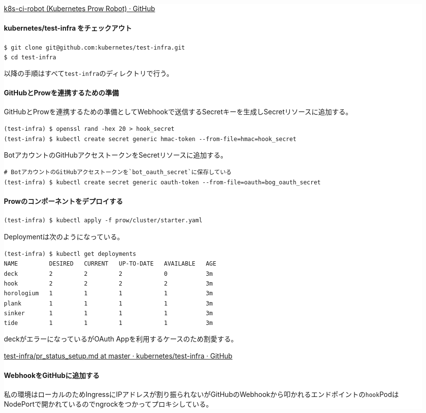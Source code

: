 <a href="https://github.com/k8s-ci-robot">k8s-ci-robot (Kubernetes Prow Robot) · GitHub</a>

#### kubernetes/test-infra をチェックアウト

```
$ git clone git@github.com:kubernetes/test-infra.git
$ cd test-infra
```


以降の手順はすべて<code>test-infra</code>のディレクトリで行う。

#### GitHubとProwを連携するための準備

GitHubとProwを連携するための準備としてWebhookで送信するSecretキーを生成しSecretリソースに追加する。

```
(test-infra) $ openssl rand -hex 20 > hook_secret
(test-infra) $ kubectl create secret generic hmac-token --from-file=hmac=hook_secret
```


BotアカウントのGitHubアクセストークンをSecretリソースに追加する。

```
# BotアカウントのGitHubアクセストークンを`bot_oauth_secret`に保存している
(test-infra) $ kubectl create secret generic oauth-token --from-file=oauth=bog_oauth_secret
```


#### Prowのコンポーネントをデプロイする

```
(test-infra) $ kubectl apply -f prow/cluster/starter.yaml
```


Deploymentは次のようになっている。

```
(test-infra) $ kubectl get deployments 
NAME         DESIRED   CURRENT   UP-TO-DATE   AVAILABLE   AGE
deck         2         2         2            0           3m
hook         2         2         2            2           3m
horologium   1         1         1            1           3m
plank        1         1         1            1           3m
sinker       1         1         1            1           3m
tide         1         1         1            1           3m
```


deckがエラーになっているがOAuth Appを利用するケースのため割愛する。

<a href="https://github.com/kubernetes/test-infra/blob/master/prow/docs/pr_status_setup.md">test-infra/pr_status_setup.md at master · kubernetes/test-infra · GitHub</a>

#### WebhookをGitHubに追加する

私の環境はローカルのためIngressにIPアドレスが割り振られないがGitHubのWebhookから叩かれるエンドポイントの<code>hook</code>PodはNodePortで開かれているのでngrockをつかってプロキシしている。
